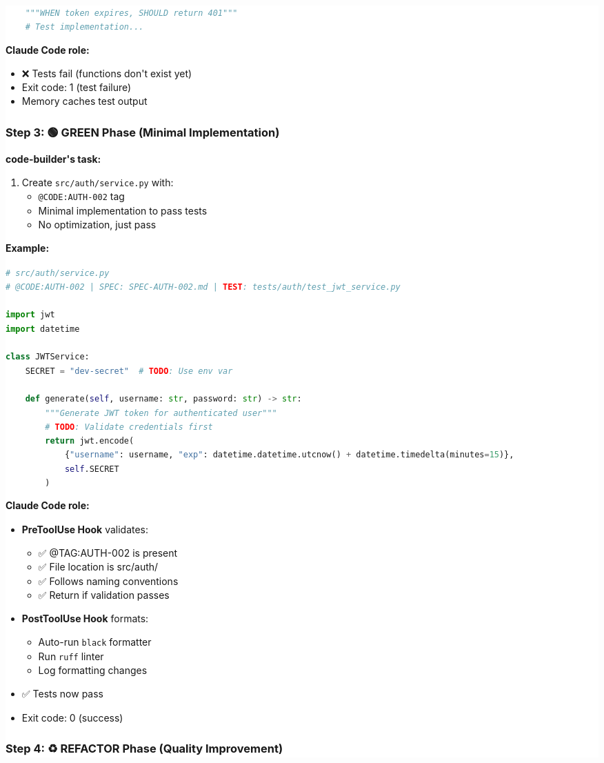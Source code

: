 ```python
    """WHEN token expires, SHOULD return 401"""
    # Test implementation...
```

**Claude Code role:**
- ❌ Tests fail (functions don't exist yet)
- Exit code: 1 (test failure)
- Memory caches test output

### Step 3: 🟢 GREEN Phase (Minimal Implementation)

**code-builder's task:**
1. Create `src/auth/service.py` with:
   - `@CODE:AUTH-002` tag
   - Minimal implementation to pass tests
   - No optimization, just pass

**Example:**
```python
# src/auth/service.py
# @CODE:AUTH-002 | SPEC: SPEC-AUTH-002.md | TEST: tests/auth/test_jwt_service.py

import jwt
import datetime

class JWTService:
    SECRET = "dev-secret"  # TODO: Use env var

    def generate(self, username: str, password: str) -> str:
        """Generate JWT token for authenticated user"""
        # TODO: Validate credentials first
        return jwt.encode(
            {"username": username, "exp": datetime.datetime.utcnow() + datetime.timedelta(minutes=15)},
            self.SECRET
        )
```

**Claude Code role:**
- **PreToolUse Hook** validates:
  - ✅ @TAG:AUTH-002 is present
  - ✅ File location is src/auth/
  - ✅ Follows naming conventions
  - ✅ Return if validation passes

- **PostToolUse Hook** formats:
  - Auto-run `black` formatter
  - Run `ruff` linter
  - Log formatting changes

- ✅ Tests now pass
- Exit code: 0 (success)

### Step 4: ♻️ REFACTOR Phase (Quality Improvement)
